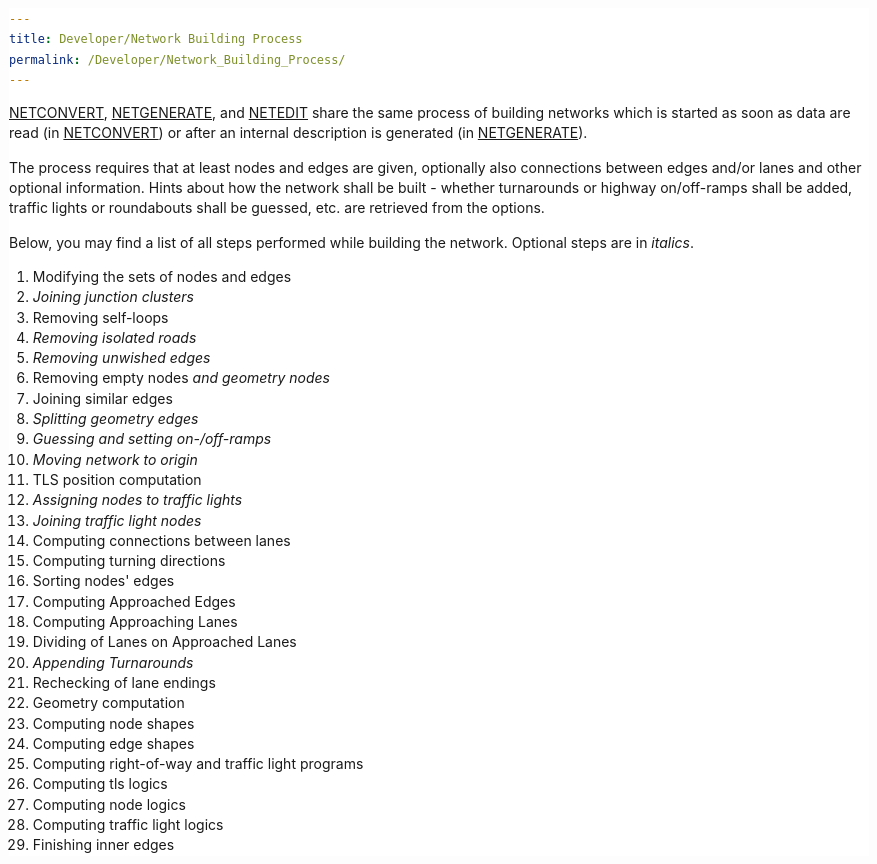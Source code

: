 ```yaml
---
title: Developer/Network Building Process
permalink: /Developer/Network_Building_Process/
---
```


[NETCONVERT](../NETCONVERT.md),
[NETGENERATE](../NETGENERATE.md), and [NETEDIT](../NETEDIT.md)
share the same process of building networks which is started as soon as
data are read (in [NETCONVERT](../NETCONVERT.md)) or after an
internal description is generated (in
[NETGENERATE](../NETGENERATE.md)).

The process requires that at least nodes and edges are given, optionally
also connections between edges and/or lanes and other optional
information. Hints about how the network shall be built - whether
turnarounds or highway on/off-ramps shall be added, traffic lights or
roundabouts shall be guessed, etc. are retrieved from the options.

Below, you may find a list of all steps performed while building the
network. Optional steps are in *italics*.

1.  Modifying the sets of nodes and edges
  1.  *Joining junction clusters*
  2.  Removing self-loops
  3.  *Removing isolated roads*
  4.  *Removing unwished edges*
  5.  Removing empty nodes *and geometry nodes*
  6.  Joining similar edges
  7.  *Splitting geometry edges*
  8.  *Guessing and setting on-/off-ramps*
2.  *Moving network to origin*
3.  TLS position computation
  1.  *Assigning nodes to traffic lights*
  2.  *Joining traffic light nodes*
4.  Computing connections between lanes
  1.  Computing turning directions
  2.  Sorting nodes' edges
  3.  Computing Approached Edges
  4.  Computing Approaching Lanes
  5.  Dividing of Lanes on Approached Lanes
  6.  *Appending Turnarounds*
  7.  Rechecking of lane endings
5.  Geometry computation
  1.  Computing node shapes
  2.  Computing edge shapes
6.  Computing right-of-way and traffic light programs
  1.  Computing tls logics
  2.  Computing node logics
  3.  Computing traffic light logics
7.  Finishing inner edges
